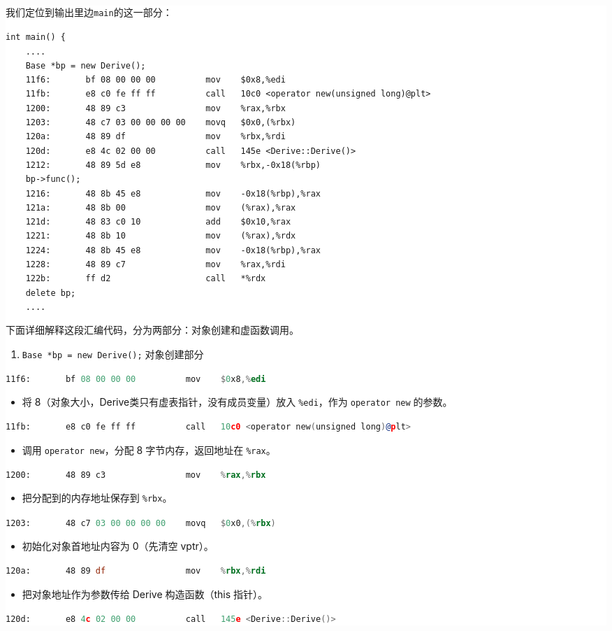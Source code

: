 我们定位到输出里边`main`的这一部分：

```shell
int main() {
    ....
    Base *bp = new Derive();
    11f6:       bf 08 00 00 00          mov    $0x8,%edi
    11fb:       e8 c0 fe ff ff          call   10c0 <operator new(unsigned long)@plt>
    1200:       48 89 c3                mov    %rax,%rbx
    1203:       48 c7 03 00 00 00 00    movq   $0x0,(%rbx)
    120a:       48 89 df                mov    %rbx,%rdi
    120d:       e8 4c 02 00 00          call   145e <Derive::Derive()>
    1212:       48 89 5d e8             mov    %rbx,-0x18(%rbp)
    bp->func();
    1216:       48 8b 45 e8             mov    -0x18(%rbp),%rax
    121a:       48 8b 00                mov    (%rax),%rax
    121d:       48 83 c0 10             add    $0x10,%rax
    1221:       48 8b 10                mov    (%rax),%rdx
    1224:       48 8b 45 e8             mov    -0x18(%rbp),%rax
    1228:       48 89 c7                mov    %rax,%rdi
    122b:       ff d2                   call   *%rdx
    delete bp;
    ....
```

下面详细解释这段汇编代码，分为两部分：对象创建和虚函数调用。

1. `Base *bp = new Derive();` 对象创建部分

```asm
11f6:       bf 08 00 00 00          mov    $0x8,%edi
```

* 将 8（对象大小，Derive类只有虚表指针，没有成员变量）放入 `%edi`，作为 `operator new` 的参数。

```asm
11fb:       e8 c0 fe ff ff          call   10c0 <operator new(unsigned long)@plt>
```

* 调用 `operator new`，分配 8 字节内存，返回地址在 `%rax`。

```asm
1200:       48 89 c3                mov    %rax,%rbx
```

* 把分配到的内存地址保存到 `%rbx`。

```asm
1203:       48 c7 03 00 00 00 00    movq   $0x0,(%rbx)
```

* 初始化对象首地址内容为 0（先清空 vptr）。

```asm
120a:       48 89 df                mov    %rbx,%rdi
```

* 把对象地址作为参数传给 Derive 构造函数（this 指针）。

```asm
120d:       e8 4c 02 00 00          call   145e <Derive::Derive()>
```
